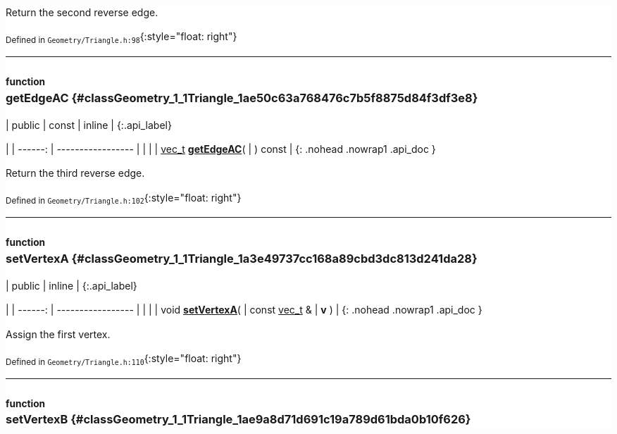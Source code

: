 Return the second reverse edge.





<sub>Defined in `Geometry/Triangle.h:98`</sub>{:style="float: right"}

-------------------------------------------------------------------

### <small>function</small><br/> getEdgeAC {#classGeometry_1_1Triangle_1ae50c63a768476c7b5f8875d84f3df3e8}

| public | const | inline |
{:.api_label}

|
| ------: | ----------------- |
|  |
| [vec_t](classGeometry_1_1Triangle#classGeometry_1_1Triangle_1a765a441a203d80b8d3c6931c63e66cd5) **[getEdgeAC](#classGeometry_1_1Triangle_1ae50c63a768476c7b5f8875d84f3df3e8)**( |  ) const |
{: .nohead .nowrap1 .api_doc }

Return the third reverse edge.





<sub>Defined in `Geometry/Triangle.h:102`</sub>{:style="float: right"}

-------------------------------------------------------------------

### <small>function</small><br/> setVertexA {#classGeometry_1_1Triangle_1a3e49737cc168a89cbd3dc813d241da28}

| public | inline |
{:.api_label}

|
| ------: | ----------------- |
|  |
| void **[setVertexA](#classGeometry_1_1Triangle_1a3e49737cc168a89cbd3dc813d241da28)**( | const [vec_t](classGeometry_1_1Triangle#classGeometry_1_1Triangle_1a765a441a203d80b8d3c6931c63e66cd5) & | **v** ) |
{: .nohead .nowrap1 .api_doc }

Assign the first vertex.





<sub>Defined in `Geometry/Triangle.h:110`</sub>{:style="float: right"}

-------------------------------------------------------------------

### <small>function</small><br/> setVertexB {#classGeometry_1_1Triangle_1ae9a8d71d691c19a789d61bda0b10f626}
